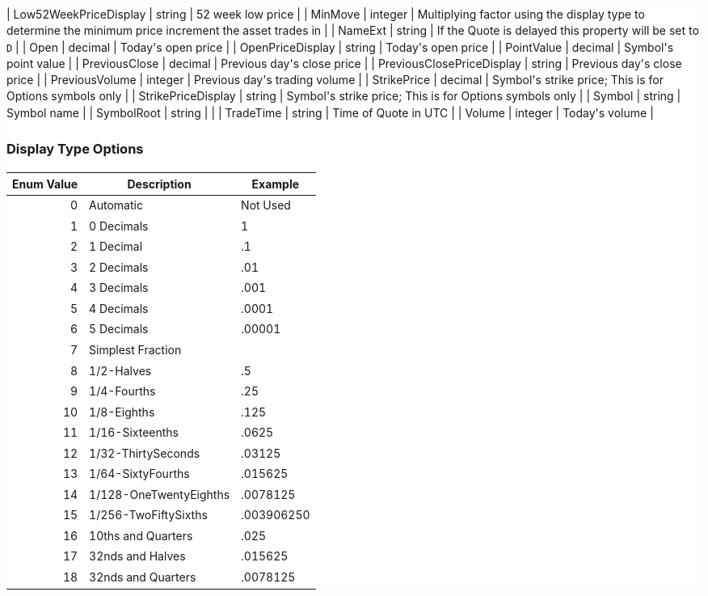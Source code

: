 | Low52WeekPriceDisplay | string | 52 week low price |
| MinMove | integer | Multiplying factor using the display type to determine the minimum price increment the asset trades in |
| NameExt | string | If the Quote is delayed this property will be set to `D` |
| Open | decimal | Today's open price |
| OpenPriceDisplay | string | Today's open price |
| PointValue | decimal | Symbol's point value |
| PreviousClose | decimal | Previous day's close price |
| PreviousClosePriceDisplay | string | Previous day's close price |
| PreviousVolume | integer | Previous day's trading volume |
| StrikePrice | decimal | Symbol's strike price; This is for Options symbols only |
| StrikePriceDisplay | string | Symbol's strike price; This is for Options symbols only |
| Symbol | string | Symbol name |
| SymbolRoot | string | |
| TradeTime | string | Time of Quote in UTC |
| Volume | integer | Today's volume |

### Display Type Options

| Enum Value | Description            | Example |
| ---------: | ---------------------- | ------- |
| 0          | Automatic              | Not Used |
| 1          | 0 Decimals             | 1 |
| 2          | 1 Decimal              | .1 |
| 3          | 2 Decimals             | .01 |
| 4          | 3 Decimals             | .001 |
| 5          | 4 Decimals             | .0001 |
| 6          | 5 Decimals             | .00001 |
| 7          | Simplest Fraction      | |
| 8          | 1/2-Halves             | .5 |
| 9          | 1/4-Fourths            | .25 |
| 10         | 1/8-Eighths            | .125 |
| 11         | 1/16-Sixteenths        | .0625 |
| 12         | 1/32-ThirtySeconds     | .03125 |
| 13         | 1/64-SixtyFourths      | .015625 |
| 14         | 1/128-OneTwentyEighths | .0078125 |
| 15         | 1/256-TwoFiftySixths   | .003906250 |
| 16         | 10ths and Quarters     | .025 |
| 17         | 32nds and Halves       | .015625 |
| 18         | 32nds and Quarters     | .0078125 |